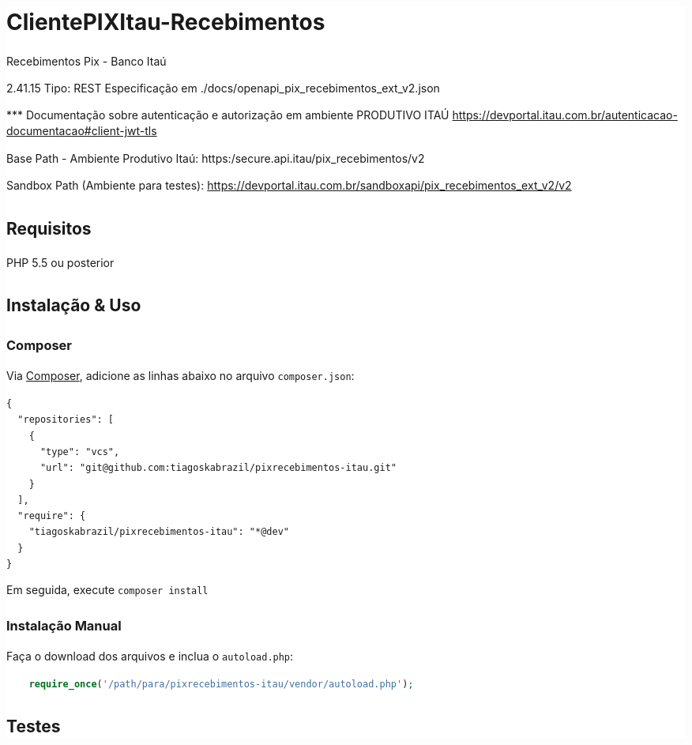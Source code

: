 # ClientePIXItau-Recebimentos
Recebimentos Pix - Banco Itaú

2.41.15
Tipo: REST
Especificação em ./docs/openapi_pix_recebimentos_ext_v2.json

*** Documentação sobre autenticação e autorização em ambiente PRODUTIVO ITAÚ
https://devportal.itau.com.br/autenticacao-documentacao#client-jwt-tls

Base Path - Ambiente Produtivo Itaú:
https:/secure.api.itau/pix_recebimentos/v2

Sandbox Path (Ambiente para testes):
https://devportal.itau.com.br/sandboxapi/pix_recebimentos_ext_v2/v2


## Requisitos

PHP 5.5 ou posterior

## Instalação & Uso
### Composer

Via [Composer](http://getcomposer.org/), adicione as linhas abaixo no arquivo `composer.json`:

```
{
  "repositories": [
    {
      "type": "vcs",
      "url": "git@github.com:tiagoskabrazil/pixrecebimentos-itau.git"
    }
  ],
  "require": {
    "tiagoskabrazil/pixrecebimentos-itau": "*@dev"
  }
}

```

Em seguida, execute `composer install`

### Instalação Manual

Faça o download dos arquivos e inclua o `autoload.php`:

```php
    require_once('/path/para/pixrecebimentos-itau/vendor/autoload.php');
```

## Testes
